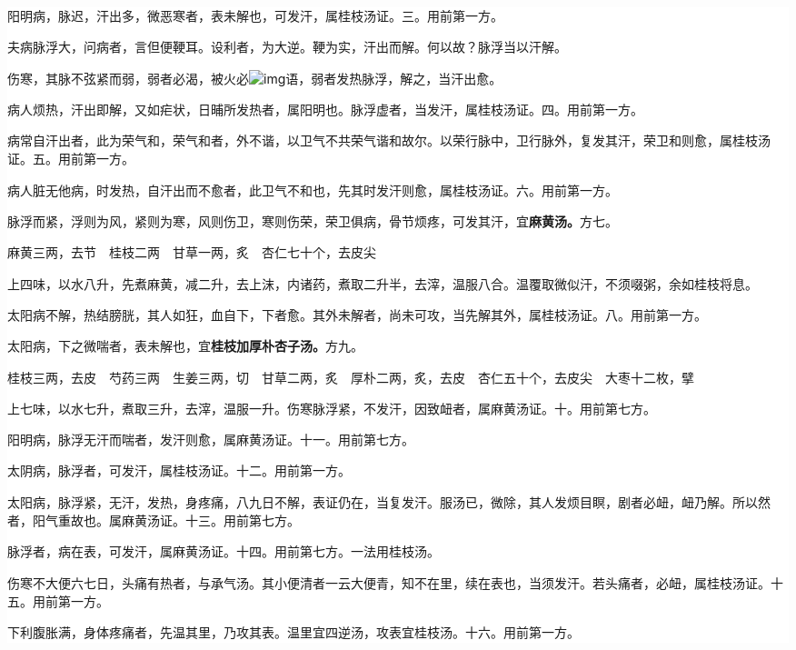 <p>阳明病，脉迟，汗出多，微恶寒者，表未解也，可发汗，属桂枝汤证。三。用前第一方。</p>



<p>夫病脉浮大，问病者，言但便鞕耳。设利者，为大逆。鞕为实，汗出而解。何以故？脉浮当以汗解。</p>



<p>伤寒，其脉不弦紧而弱，弱者必渴，被火必<img class="" src="https://rwzyzs.ipmph.com/epub/5cc2a0c37d1edc32c10d411e/OEBPS/images/txt007_7.png" alt="img" width="17" height="18" />语，弱者发热脉浮，解之，当汗出愈。</p>



<p>病人烦热，汗出即解，又如疟状，日晡所发热者，属阳明也。脉浮虚者，当发汗，属桂枝汤证。四。用前第一方。</p>



<p>病常自汗出者，此为荣气和，荣气和者，外不谐，以卫气不共荣气谐和故尔。以荣行脉中，卫行脉外，复发其汗，荣卫和则愈，属桂枝汤证。五。用前第一方。</p>





<p>病人脏无他病，时发热，自汗出而不愈者，此卫气不和也，先其时发汗则愈，属桂枝汤证。六。用前第一方。</p>



<p>脉浮而紧，浮则为风，紧则为寒，风则伤卫，寒则伤荣，荣卫俱病，骨节烦疼，可发其汗，宜<strong>麻黄汤。</strong>方七。</p>



<p>麻黄三两，去节　桂枝二两　甘草一两，炙　杏仁七十个，去皮尖</p>



<p>上四味，以水八升，先煮麻黄，减二升，去上沫，内诸药，煮取二升半，去滓，温服八合。温覆取微似汗，不须啜粥，余如桂枝将息。</p>



<p>太阳病不解，热结膀胱，其人如狂，血自下，下者愈。其外未解者，尚未可攻，当先解其外，属桂枝汤证。八。用前第一方。</p>



<p>太阳病，下之微喘者，表未解也，宜<strong>桂枝加厚朴杏子汤。</strong>方九。</p>



<p>桂枝三两，去皮　芍药三两　生姜三两，切　甘草二两，炙　厚朴二两，炙，去皮　杏仁五十个，去皮尖　大枣十二枚，擘</p>



<p>上七味，以水七升，煮取三升，去滓，温服一升。伤寒脉浮紧，不发汗，因致衄者，属麻黄汤证。十。用前第七方。</p>



<p>阳明病，脉浮无汗而喘者，发汗则愈，属麻黄汤证。十一。用前第七方。</p>



<p>太阴病，脉浮者，可发汗，属桂枝汤证。十二。用前第一方。</p>



<p>太阳病，脉浮紧，无汗，发热，身疼痛，八九日不解，表证仍在，当复发汗。服汤已，微除，其人发烦目瞑，剧者必衄，衄乃解。所以然者，阳气重故也。属麻黄汤证。十三。用前第七方。</p>



<p>脉浮者，病在表，可发汗，属麻黄汤证。十四。用前第七方。一法用桂枝汤。</p>



<p>伤寒不大便六七日，头痛有热者，与承气汤。其小便清者一云大便青，知不在里，续在表也，当须发汗。若头痛者，必衄，属桂枝汤证。十五。用前第一方。</p>



<p>下利腹胀满，身体疼痛者，先温其里，乃攻其表。温里宜四逆汤，攻表宜桂枝汤。十六。用前第一方。</p>
